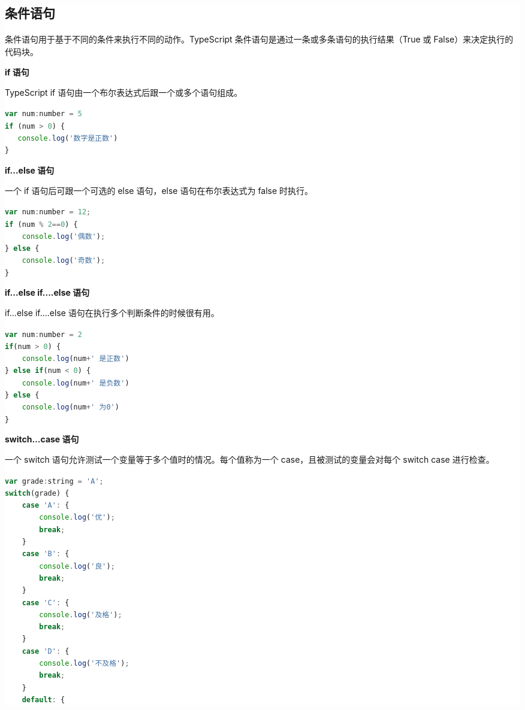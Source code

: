 ## 条件语句

条件语句用于基于不同的条件来执行不同的动作。TypeScript 条件语句是通过一条或多条语句的执行结果（True 或 False）来决定执行的代码块。



**if 语句**



TypeScript if 语句由一个布尔表达式后跟一个或多个语句组成。

```javascript
var num:number = 5
if (num > 0) { 
   console.log('数字是正数') 
}
```

**if...else 语句**

一个 if 语句后可跟一个可选的 else 语句，else 语句在布尔表达式为 false 时执行。

```javascript
var num:number = 12; 
if (num % 2==0) { 
    console.log('偶数'); 
} else {
    console.log('奇数'); 
}
```

**if...else if....else 语句**

if...else if....else 语句在执行多个判断条件的时候很有用。

```javascript
var num:number = 2 
if(num > 0) { 
    console.log(num+' 是正数') 
} else if(num < 0) { 
    console.log(num+' 是负数') 
} else { 
    console.log(num+' 为0') 
}
```

**switch…case 语句**

一个 switch 语句允许测试一个变量等于多个值时的情况。每个值称为一个 case，且被测试的变量会对每个 switch case 进行检查。

```javascript
var grade:string = 'A'; 
switch(grade) { 
    case 'A': { 
        console.log('优'); 
        break; 
    } 
    case 'B': { 
        console.log('良'); 
        break; 
    } 
    case 'C': {
        console.log('及格'); 
        break;    
    } 
    case 'D': { 
        console.log('不及格'); 
        break; 
    }  
    default: { 
```